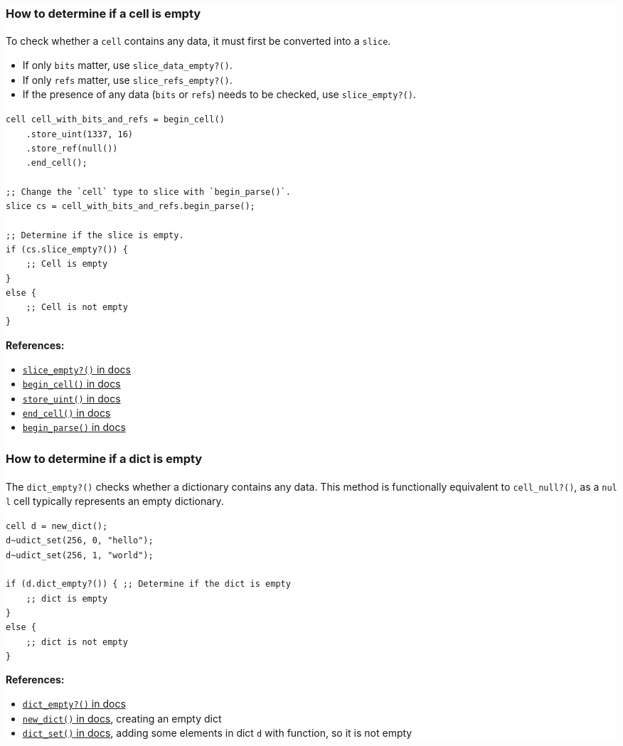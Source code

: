 ### How to determine if a cell is empty

To check whether a `cell` contains any data, it must first be converted into a `slice`.
- If only `bits` matter, use `slice_data_empty?()`.
- If only `refs` matter, use `slice_refs_empty?()`.
- If the presence of any data (`bits` or `refs`) needs to be checked, use `slice_empty?()`.

```func
cell cell_with_bits_and_refs = begin_cell()
    .store_uint(1337, 16)
    .store_ref(null())
    .end_cell();

;; Change the `cell` type to slice with `begin_parse()`.
slice cs = cell_with_bits_and_refs.begin_parse();

;; Determine if the slice is empty.
if (cs.slice_empty?()) {
    ;; Cell is empty
}
else {
    ;; Cell is not empty
}
```

**References:**
- [`slice_empty?()` in docs](/v3/documentation/smart-contracts/func/docs/stdlib#slice_empty)
- [`begin_cell()` in docs](/v3/documentation/smart-contracts/func/docs/stdlib#begin_cell)
- [`store_uint()` in docs](/v3/documentation/smart-contracts/func/docs/stdlib#store_uint)
- [`end_cell()` in docs](/v3/documentation/smart-contracts/func/docs/stdlib#end_cell)
- [`begin_parse()` in docs](/v3/documentation/smart-contracts/func/docs/stdlib#begin_parse)

### How to determine if a dict is empty
The `dict_empty?()` checks whether a dictionary contains any data. This method is functionally equivalent to `cell_null?()`, as a `null` cell typically represents an empty dictionary.

```func
cell d = new_dict();
d~udict_set(256, 0, "hello");
d~udict_set(256, 1, "world");

if (d.dict_empty?()) { ;; Determine if the dict is empty
    ;; dict is empty
}
else {
    ;; dict is not empty
}
```

**References:**
- [`dict_empty?()` in docs](/v3/documentation/smart-contracts/func/docs/stdlib#dict_empty)
- [`new_dict()` in docs](/v3/documentation/smart-contracts/func/docs/stdlib/#new_dict), creating an empty dict
- [`dict_set()` in docs](/v3/documentation/smart-contracts/func/docs/stdlib/#dict_set), adding some elements in dict `d` with function, so it is not empty
